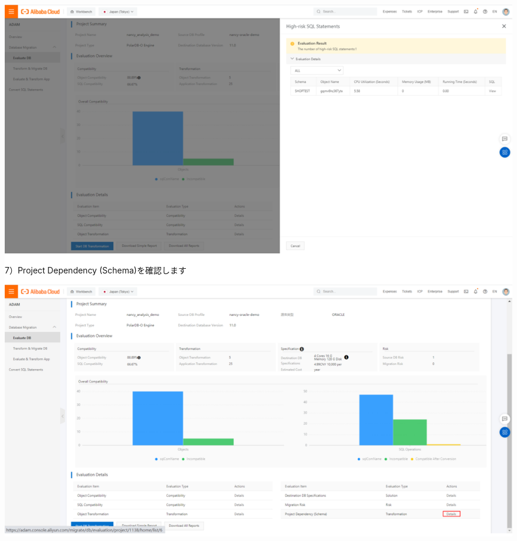 ![img](https://raw.githubusercontent.com/sbopsv/cloud-tech/master/content/usecase-PolarDB/polardb_images_13574176438014223999/20210922084508.png "img")    


7）Project Dependency (Schema)を確認します      

![img](https://raw.githubusercontent.com/sbopsv/cloud-tech/master/content/usecase-PolarDB/polardb_images_13574176438014223999/20210922084523.png "img")    

